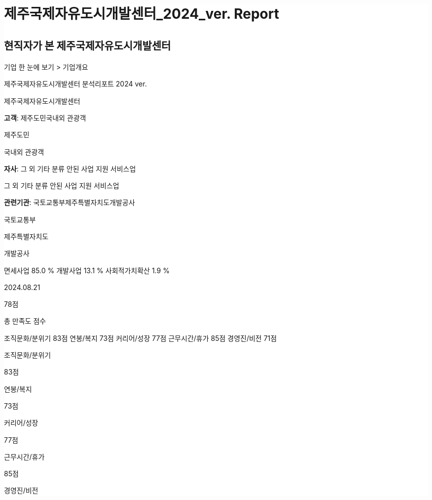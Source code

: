 # 제주국제자유도시개발센터_2024_ver. Report

## 현직자가 본 제주국제자유도시개발센터

기업 한 눈에 보기 > 기업개요

제주국제자유도시개발센터 분석리포트 2024 ver.

제주국제자유도시개발센터

**고객**: 제주도민국내외 관광객

제주도민

국내외 관광객

**자사**: 그 외 기타 분류 안된 사업 지원 서비스업

그 외 기타 분류 안된 사업 지원 서비스업

**관련기관**: 국토교통부제주특별자치도개발공사

국토교통부

제주특별자치도

개발공사

면세사업 85.0 %
개발사업 13.1 %
사회적가치확산 1.9 %

2024.08.21

78점

총 만족도 점수

조직문화/분위기 83점
연봉/복지 73점
커리어/성장 77점
근무시간/휴가 85점
경영진/비전 71점

조직문화/분위기

83점

연봉/복지

73점

커리어/성장

77점

근무시간/휴가

85점

경영진/비전
